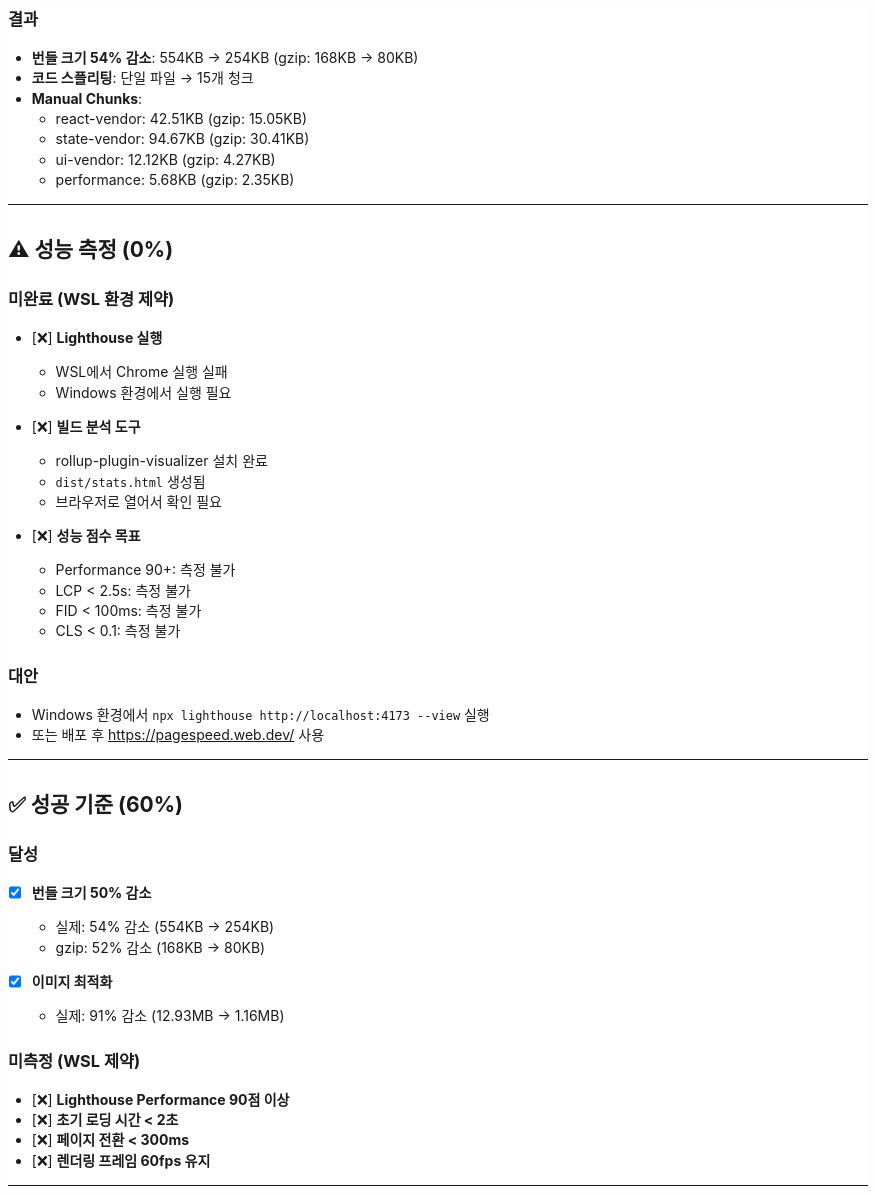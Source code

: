 ### 결과
- **번들 크기 54% 감소**: 554KB → 254KB (gzip: 168KB → 80KB)
- **코드 스플리팅**: 단일 파일 → 15개 청크
- **Manual Chunks**:
  - react-vendor: 42.51KB (gzip: 15.05KB)
  - state-vendor: 94.67KB (gzip: 30.41KB)
  - ui-vendor: 12.12KB (gzip: 4.27KB)
  - performance: 5.68KB (gzip: 2.35KB)

---

## ⚠️ 성능 측정 (0%)

### 미완료 (WSL 환경 제약)
- [❌] **Lighthouse 실행**
  - WSL에서 Chrome 실행 실패
  - Windows 환경에서 실행 필요

- [❌] **빌드 분석 도구**
  - rollup-plugin-visualizer 설치 완료
  - `dist/stats.html` 생성됨
  - 브라우저로 열어서 확인 필요

- [❌] **성능 점수 목표**
  - Performance 90+: 측정 불가
  - LCP < 2.5s: 측정 불가
  - FID < 100ms: 측정 불가
  - CLS < 0.1: 측정 불가

### 대안
- Windows 환경에서 `npx lighthouse http://localhost:4173 --view` 실행
- 또는 배포 후 https://pagespeed.web.dev/ 사용

---

## ✅ 성공 기준 (60%)

### 달성
- [x] **번들 크기 50% 감소**
  - 실제: 54% 감소 (554KB → 254KB)
  - gzip: 52% 감소 (168KB → 80KB)

- [x] **이미지 최적화**
  - 실제: 91% 감소 (12.93MB → 1.16MB)

### 미측정 (WSL 제약)
- [❌] **Lighthouse Performance 90점 이상**
- [❌] **초기 로딩 시간 < 2초**
- [❌] **페이지 전환 < 300ms**
- [❌] **렌더링 프레임 60fps 유지**

---